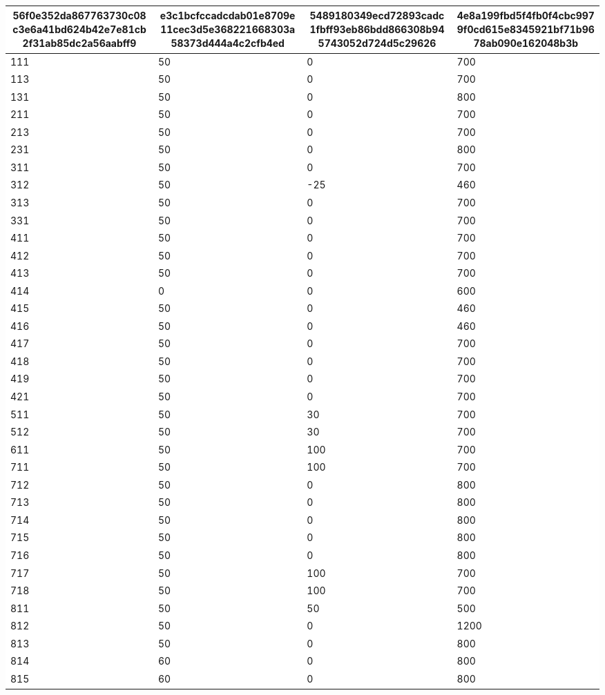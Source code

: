 |56f0e352da867763730c08c3e6a41bd624b42e7e81cb2f31ab85dc2a56aabff9|e3c1bcfccadcdab01e8709e11cec3d5e368221668303a58373d444a4c2cfb4ed|5489180349ecd72893cadc1fbff93eb86bdd866308b945743052d724d5c29626|4e8a199fbd5f4fb0f4cbc9979f0cd615e8345921bf71b9678ab090e162048b3b|
| --- | --- | --- | --- |
|111|50|0|700|
|113|50|0|700|
|131|50|0|800|
|211|50|0|700|
|213|50|0|700|
|231|50|0|800|
|311|50|0|700|
|312|50|-25|460|
|313|50|0|700|
|331|50|0|700|
|411|50|0|700|
|412|50|0|700|
|413|50|0|700|
|414|0|0|600|
|415|50|0|460|
|416|50|0|460|
|417|50|0|700|
|418|50|0|700|
|419|50|0|700|
|421|50|0|700|
|511|50|30|700|
|512|50|30|700|
|611|50|100|700|
|711|50|100|700|
|712|50|0|800|
|713|50|0|800|
|714|50|0|800|
|715|50|0|800|
|716|50|0|800|
|717|50|100|700|
|718|50|100|700|
|811|50|50|500|
|812|50|0|1200|
|813|50|0|800|
|814|60|0|800|
|815|60|0|800|
